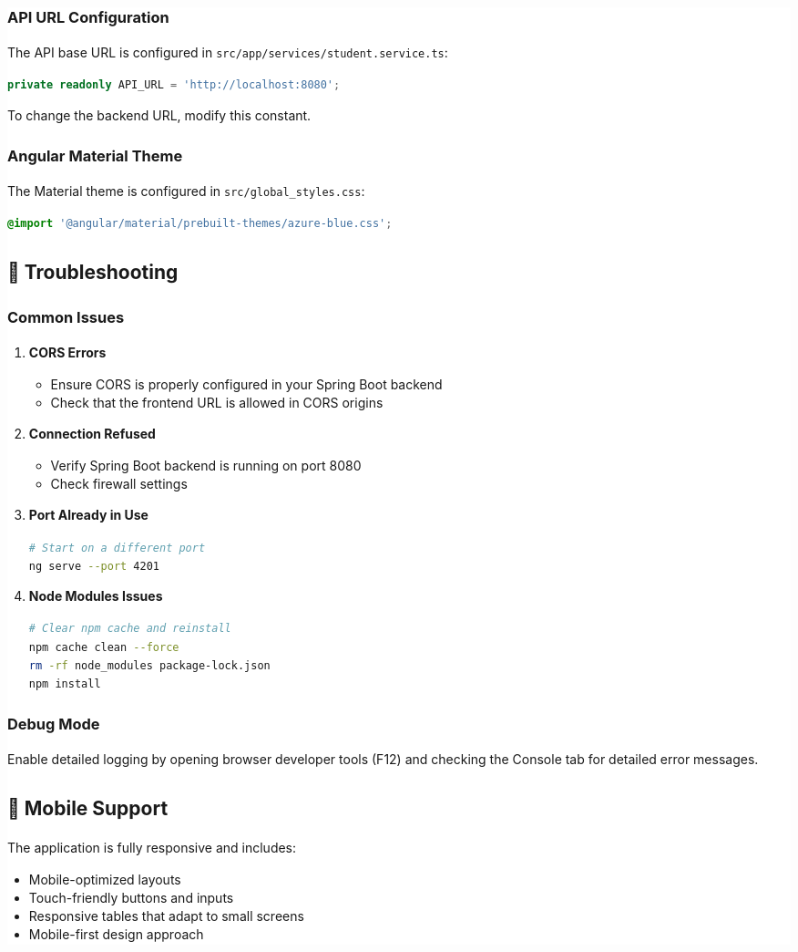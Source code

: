 ### API URL Configuration
The API base URL is configured in `src/app/services/student.service.ts`:

```typescript
private readonly API_URL = 'http://localhost:8080';
```

To change the backend URL, modify this constant.

### Angular Material Theme
The Material theme is configured in `src/global_styles.css`:

```css
@import '@angular/material/prebuilt-themes/azure-blue.css';
```

## 🐛 Troubleshooting

### Common Issues

1. **CORS Errors**
   - Ensure CORS is properly configured in your Spring Boot backend
   - Check that the frontend URL is allowed in CORS origins

2. **Connection Refused**
   - Verify Spring Boot backend is running on port 8080
   - Check firewall settings

3. **Port Already in Use**
   ```bash
   # Start on a different port
   ng serve --port 4201
   ```

4. **Node Modules Issues**
   ```bash
   # Clear npm cache and reinstall
   npm cache clean --force
   rm -rf node_modules package-lock.json
   npm install
   ```

### Debug Mode
Enable detailed logging by opening browser developer tools (F12) and checking the Console tab for detailed error messages.

## 📱 Mobile Support

The application is fully responsive and includes:
- Mobile-optimized layouts
- Touch-friendly buttons and inputs
- Responsive tables that adapt to small screens
- Mobile-first design approach
